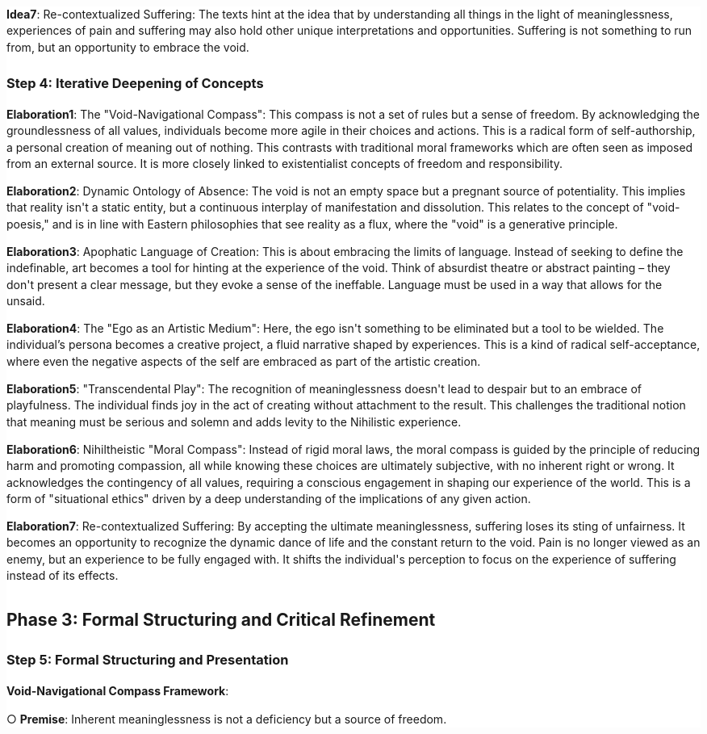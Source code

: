**Idea7**: Re-contextualized Suffering: The texts hint at the idea that by understanding all things in the light of meaninglessness, experiences of pain and suffering may also hold other unique interpretations and opportunities. Suffering is not something to run from, but an opportunity to embrace the void.

### Step 4: Iterative Deepening of Concepts

**Elaboration1**: The "Void-Navigational Compass": This compass is not a set of rules but a sense of freedom. By acknowledging the groundlessness of all values, individuals become more agile in their choices and actions. This is a radical form of self-authorship, a personal creation of meaning out of nothing. This contrasts with traditional moral frameworks which are often seen as imposed from an external source. It is more closely linked to existentialist concepts of freedom and responsibility.

**Elaboration2**: Dynamic Ontology of Absence: The void is not an empty space but a pregnant source of potentiality. This implies that reality isn't a static entity, but a continuous interplay of manifestation and dissolution. This relates to the concept of "void-poesis," and is in line with Eastern philosophies that see reality as a flux, where the "void" is a generative principle.

**Elaboration3**: Apophatic Language of Creation: This is about embracing the limits of language. Instead of seeking to define the indefinable, art becomes a tool for hinting at the experience of the void. Think of absurdist theatre or abstract painting – they don't present a clear message, but they evoke a sense of the ineffable. Language must be used in a way that allows for the unsaid.

**Elaboration4**: The "Ego as an Artistic Medium": Here, the ego isn't something to be eliminated but a tool to be wielded. The individual’s persona becomes a creative project, a fluid narrative shaped by experiences. This is a kind of radical self-acceptance, where even the negative aspects of the self are embraced as part of the artistic creation.

**Elaboration5**: "Transcendental Play": The recognition of meaninglessness doesn't lead to despair but to an embrace of playfulness. The individual finds joy in the act of creating without attachment to the result. This challenges the traditional notion that meaning must be serious and solemn and adds levity to the Nihilistic experience.

**Elaboration6**: Nihiltheistic "Moral Compass": Instead of rigid moral laws, the moral compass is guided by the principle of reducing harm and promoting compassion, all while knowing these choices are ultimately subjective, with no inherent right or wrong. It acknowledges the contingency of all values, requiring a conscious engagement in shaping our experience of the world. This is a form of "situational ethics" driven by a deep understanding of the implications of any given action.

**Elaboration7**: Re-contextualized Suffering: By accepting the ultimate meaninglessness, suffering loses its sting of unfairness. It becomes an opportunity to recognize the dynamic dance of life and the constant return to the void. Pain is no longer viewed as an enemy, but an experience to be fully engaged with. It shifts the individual's perception to focus on the experience of suffering instead of its effects.

## Phase 3: Formal Structuring and Critical Refinement

### Step 5: Formal Structuring and Presentation

**Void-Navigational Compass Framework**:

○ **Premise**: Inherent meaninglessness is not a deficiency but a source of freedom.
